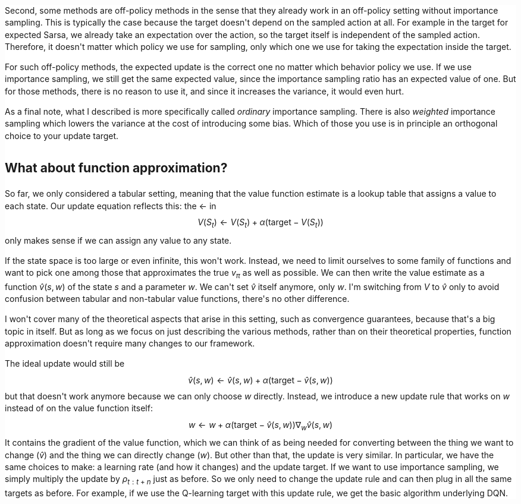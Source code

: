 Second, some methods are off-policy methods in the sense that they already work in
an off-policy setting without importance sampling. This is typically the case because
the target doesn't depend on the sampled action at all. For example in the target for
expected Sarsa, we already take an expectation over the action, so the target itself
is independent of the sampled action. Therefore, it doesn't matter which policy we use for sampling,
only which one we use for taking the expectation inside the target.

For such off-policy methods, the expected update is the correct one no matter which
behavior policy we use. If we use importance sampling, we still get the same expected
value, since the importance sampling ratio has an expected value of one. But for those
methods, there is no reason to use it, and since it increases the variance, it would even hurt.

As a final note, what I described is more specifically called _ordinary_ importance sampling.
There is also _weighted_ importance sampling which lowers the variance at the cost of introducing
some bias. Which of those you use is in principle an orthogonal choice to your update
target.


## What about function approximation?

So far, we only considered a tabular setting, meaning that the value function estimate
is a lookup table that assigns a value to each state. Our update equation reflects this:
the $\gets$ in
$$
V(S_t) \gets V(S_t) + \alpha(\text{target} - V(S_t))
$$
only makes sense if we can assign any value to any state.

If the state space is too large or even infinite, this won't work. Instead, we need to
limit ourselves to some family of functions and want to pick one among those that approximates the
true $v_\pi$ as well as possible. We can then write the value estimate as a function
$\hat{v}(s, w)$ of the state $s$ and a parameter $w$. We can't set $\hat{v}$ itself anymore, only $w$.
I'm switching from $V$ to $\hat{v}$ only to avoid confusion between tabular and non-tabular
value functions, there's no other difference.

I won't cover many of the theoretical aspects that arise in this setting, such as convergence
guarantees, because that's a big topic in itself. But as long as we focus on just describing
the various methods, rather than on their theoretical properties, function approximation
doesn't require many changes to our framework.

The ideal update would still be
$$
\hat{v}(s, w) \gets \hat{v}(s, w) + \alpha(\text{target} - \hat{v}(s, w))
$$
but that doesn't work anymore because we can only choose $w$ directly.
Instead, we introduce a new update rule that works on $w$ instead of
on the value function itself:
$$
w \gets w + \alpha(\text{target} - \hat{v}(s, w))\nabla_w \hat{v}(s, w)
$$
It contains the gradient of the value function, which we can think of
as being needed for converting between the thing we want to change
($\hat{v}$) and the thing we can directly change ($w$). But other than
that, the update is very similar. In particular, we have the same choices
to make: a learning rate (and how it changes) and the update target.
If we want to use importance sampling, we simply multiply the update
by $\rho_{t:t+n}$ just as before.
So we only need to change the update rule and can then plug in all the same targets as before.
For example, if we use the Q-learning target with this update rule,
we get the basic algorithm underlying DQN.
